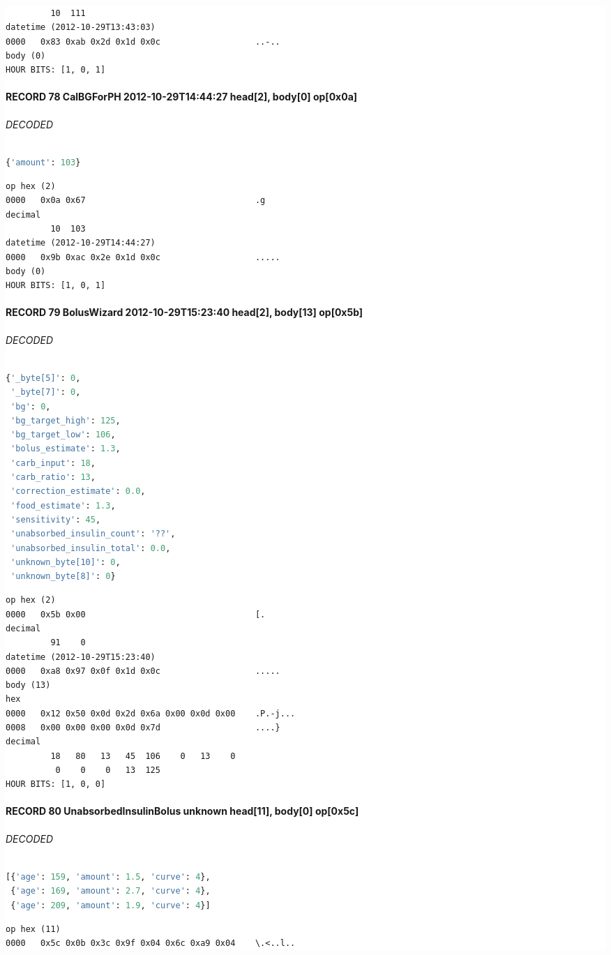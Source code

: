              10  111
    datetime (2012-10-29T13:43:03)
    0000   0x83 0xab 0x2d 0x1d 0x0c                   ..-..
    body (0)
    HOUR BITS: [1, 0, 1]
#### RECORD 78 CalBGForPH 2012-10-29T14:44:27 head[2], body[0] op[0x0a]
###### DECODED
```python
{'amount': 103}
```
    op hex (2)
    0000   0x0a 0x67                                  .g
    decimal
             10  103
    datetime (2012-10-29T14:44:27)
    0000   0x9b 0xac 0x2e 0x1d 0x0c                   .....
    body (0)
    HOUR BITS: [1, 0, 1]
#### RECORD 79 BolusWizard 2012-10-29T15:23:40 head[2], body[13] op[0x5b]
###### DECODED
```python
{'_byte[5]': 0,
 '_byte[7]': 0,
 'bg': 0,
 'bg_target_high': 125,
 'bg_target_low': 106,
 'bolus_estimate': 1.3,
 'carb_input': 18,
 'carb_ratio': 13,
 'correction_estimate': 0.0,
 'food_estimate': 1.3,
 'sensitivity': 45,
 'unabsorbed_insulin_count': '??',
 'unabsorbed_insulin_total': 0.0,
 'unknown_byte[10]': 0,
 'unknown_byte[8]': 0}
```
    op hex (2)
    0000   0x5b 0x00                                  [.
    decimal
             91    0
    datetime (2012-10-29T15:23:40)
    0000   0xa8 0x97 0x0f 0x1d 0x0c                   .....
    body (13)
    hex
    0000   0x12 0x50 0x0d 0x2d 0x6a 0x00 0x0d 0x00    .P.-j...
    0008   0x00 0x00 0x00 0x0d 0x7d                   ....}
    decimal
             18   80   13   45  106    0   13    0
              0    0    0   13  125
    HOUR BITS: [1, 0, 0]
#### RECORD 80 UnabsorbedInsulinBolus unknown head[11], body[0] op[0x5c]
###### DECODED
```python
[{'age': 159, 'amount': 1.5, 'curve': 4},
 {'age': 169, 'amount': 2.7, 'curve': 4},
 {'age': 209, 'amount': 1.9, 'curve': 4}]
```
    op hex (11)
    0000   0x5c 0x0b 0x3c 0x9f 0x04 0x6c 0xa9 0x04    \.<..l..